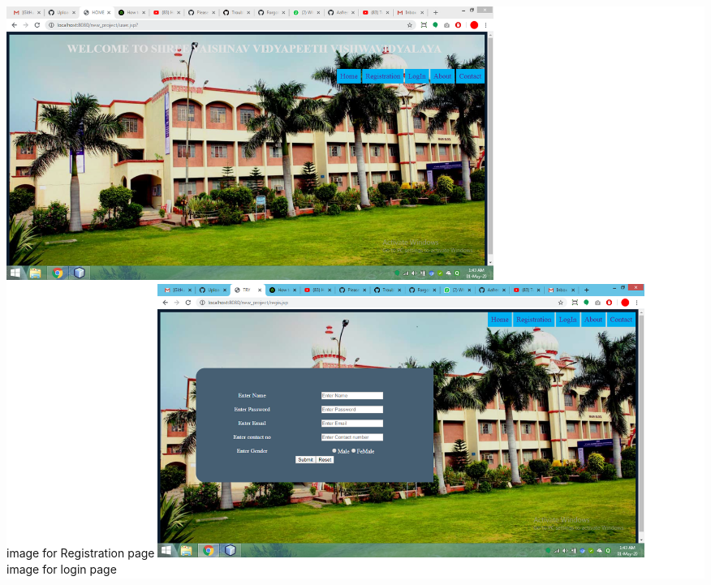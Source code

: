 <img src="2.png" width=600><br>
image for Registration page
<img src="3.png" width=600><br>
image for login page<br>